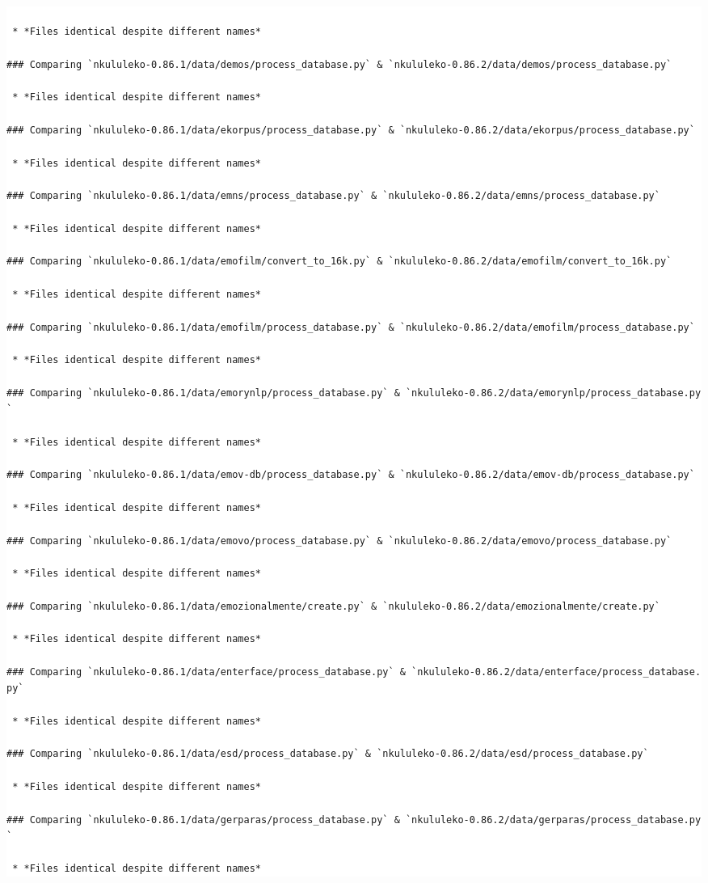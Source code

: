 ```

 * *Files identical despite different names*

### Comparing `nkululeko-0.86.1/data/demos/process_database.py` & `nkululeko-0.86.2/data/demos/process_database.py`

 * *Files identical despite different names*

### Comparing `nkululeko-0.86.1/data/ekorpus/process_database.py` & `nkululeko-0.86.2/data/ekorpus/process_database.py`

 * *Files identical despite different names*

### Comparing `nkululeko-0.86.1/data/emns/process_database.py` & `nkululeko-0.86.2/data/emns/process_database.py`

 * *Files identical despite different names*

### Comparing `nkululeko-0.86.1/data/emofilm/convert_to_16k.py` & `nkululeko-0.86.2/data/emofilm/convert_to_16k.py`

 * *Files identical despite different names*

### Comparing `nkululeko-0.86.1/data/emofilm/process_database.py` & `nkululeko-0.86.2/data/emofilm/process_database.py`

 * *Files identical despite different names*

### Comparing `nkululeko-0.86.1/data/emorynlp/process_database.py` & `nkululeko-0.86.2/data/emorynlp/process_database.py`

 * *Files identical despite different names*

### Comparing `nkululeko-0.86.1/data/emov-db/process_database.py` & `nkululeko-0.86.2/data/emov-db/process_database.py`

 * *Files identical despite different names*

### Comparing `nkululeko-0.86.1/data/emovo/process_database.py` & `nkululeko-0.86.2/data/emovo/process_database.py`

 * *Files identical despite different names*

### Comparing `nkululeko-0.86.1/data/emozionalmente/create.py` & `nkululeko-0.86.2/data/emozionalmente/create.py`

 * *Files identical despite different names*

### Comparing `nkululeko-0.86.1/data/enterface/process_database.py` & `nkululeko-0.86.2/data/enterface/process_database.py`

 * *Files identical despite different names*

### Comparing `nkululeko-0.86.1/data/esd/process_database.py` & `nkululeko-0.86.2/data/esd/process_database.py`

 * *Files identical despite different names*

### Comparing `nkululeko-0.86.1/data/gerparas/process_database.py` & `nkululeko-0.86.2/data/gerparas/process_database.py`

 * *Files identical despite different names*

```